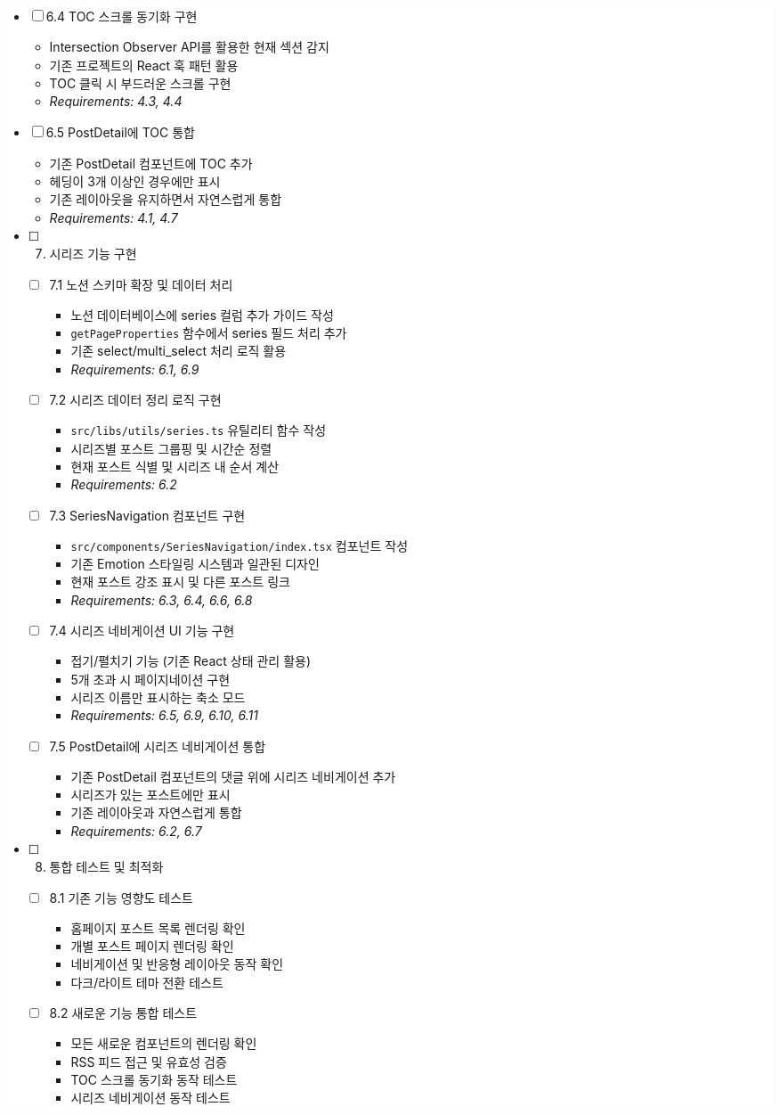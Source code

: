   - [ ] 6.4 TOC 스크롤 동기화 구현
    - Intersection Observer API를 활용한 현재 섹션 감지
    - 기존 프로젝트의 React 훅 패턴 활용
    - TOC 클릭 시 부드러운 스크롤 구현
    - _Requirements: 4.3, 4.4_

  - [ ] 6.5 PostDetail에 TOC 통합
    - 기존 PostDetail 컴포넌트에 TOC 추가
    - 헤딩이 3개 이상인 경우에만 표시
    - 기존 레이아웃을 유지하면서 자연스럽게 통합
    - _Requirements: 4.1, 4.7_

- [ ] 7. 시리즈 기능 구현
  - [ ] 7.1 노션 스키마 확장 및 데이터 처리
    - 노션 데이터베이스에 series 컬럼 추가 가이드 작성
    - `getPageProperties` 함수에서 series 필드 처리 추가
    - 기존 select/multi_select 처리 로직 활용
    - _Requirements: 6.1, 6.9_

  - [ ] 7.2 시리즈 데이터 정리 로직 구현
    - `src/libs/utils/series.ts` 유틸리티 함수 작성
    - 시리즈별 포스트 그룹핑 및 시간순 정렬
    - 현재 포스트 식별 및 시리즈 내 순서 계산
    - _Requirements: 6.2_

  - [ ] 7.3 SeriesNavigation 컴포넌트 구현
    - `src/components/SeriesNavigation/index.tsx` 컴포넌트 작성
    - 기존 Emotion 스타일링 시스템과 일관된 디자인
    - 현재 포스트 강조 표시 및 다른 포스트 링크
    - _Requirements: 6.3, 6.4, 6.6, 6.8_

  - [ ] 7.4 시리즈 네비게이션 UI 기능 구현
    - 접기/펼치기 기능 (기존 React 상태 관리 활용)
    - 5개 초과 시 페이지네이션 구현
    - 시리즈 이름만 표시하는 축소 모드
    - _Requirements: 6.5, 6.9, 6.10, 6.11_

  - [ ] 7.5 PostDetail에 시리즈 네비게이션 통합
    - 기존 PostDetail 컴포넌트의 댓글 위에 시리즈 네비게이션 추가
    - 시리즈가 있는 포스트에만 표시
    - 기존 레이아웃과 자연스럽게 통합
    - _Requirements: 6.2, 6.7_

- [ ] 8. 통합 테스트 및 최적화
  - [ ] 8.1 기존 기능 영향도 테스트
    - 홈페이지 포스트 목록 렌더링 확인
    - 개별 포스트 페이지 렌더링 확인
    - 네비게이션 및 반응형 레이아웃 동작 확인
    - 다크/라이트 테마 전환 테스트

  - [ ] 8.2 새로운 기능 통합 테스트
    - 모든 새로운 컴포넌트의 렌더링 확인
    - RSS 피드 접근 및 유효성 검증
    - TOC 스크롤 동기화 동작 테스트
    - 시리즈 네비게이션 동작 테스트
